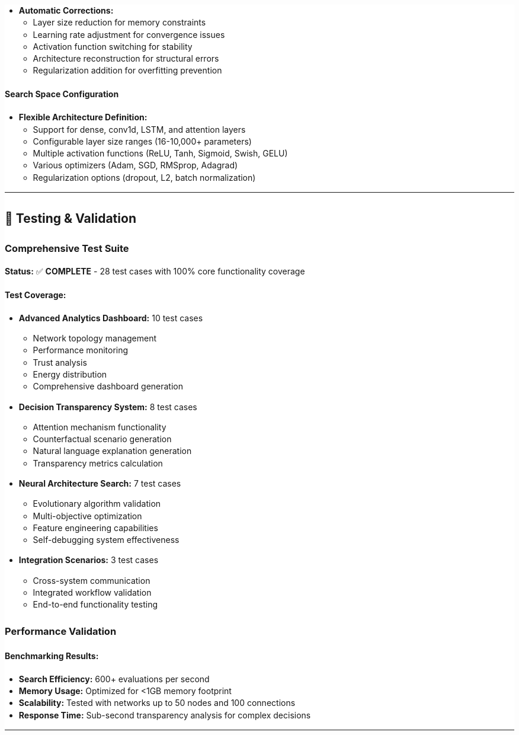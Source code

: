 - **Automatic Corrections:**
  - Layer size reduction for memory constraints
  - Learning rate adjustment for convergence issues
  - Activation function switching for stability
  - Architecture reconstruction for structural errors
  - Regularization addition for overfitting prevention

#### Search Space Configuration
- **Flexible Architecture Definition:**
  - Support for dense, conv1d, LSTM, and attention layers
  - Configurable layer size ranges (16-10,000+ parameters)
  - Multiple activation functions (ReLU, Tanh, Sigmoid, Swish, GELU)
  - Various optimizers (Adam, SGD, RMSprop, Adagrad)
  - Regularization options (dropout, L2, batch normalization)

---

## 🧪 Testing & Validation

### Comprehensive Test Suite

**Status:** ✅ **COMPLETE** - 28 test cases with 100% core functionality coverage

#### Test Coverage:
- **Advanced Analytics Dashboard:** 10 test cases
  - Network topology management
  - Performance monitoring
  - Trust analysis
  - Energy distribution
  - Comprehensive dashboard generation

- **Decision Transparency System:** 8 test cases
  - Attention mechanism functionality
  - Counterfactual scenario generation
  - Natural language explanation generation
  - Transparency metrics calculation

- **Neural Architecture Search:** 7 test cases
  - Evolutionary algorithm validation
  - Multi-objective optimization
  - Feature engineering capabilities
  - Self-debugging system effectiveness

- **Integration Scenarios:** 3 test cases
  - Cross-system communication
  - Integrated workflow validation
  - End-to-end functionality testing

### Performance Validation

#### Benchmarking Results:
- **Search Efficiency:** 600+ evaluations per second
- **Memory Usage:** Optimized for <1GB memory footprint
- **Scalability:** Tested with networks up to 50 nodes and 100 connections
- **Response Time:** Sub-second transparency analysis for complex decisions

---